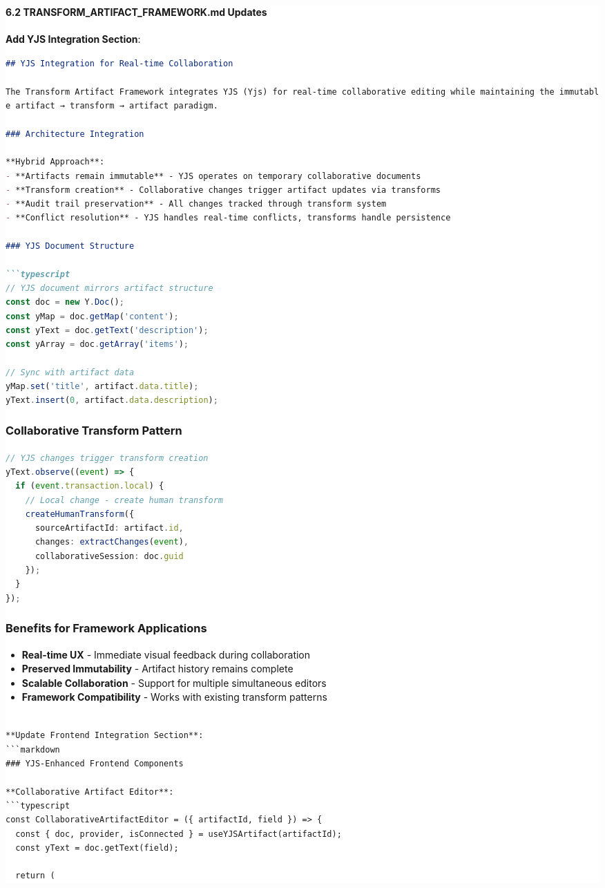 #### 6.2 TRANSFORM_ARTIFACT_FRAMEWORK.md Updates

**Add YJS Integration Section**:
```markdown
## YJS Integration for Real-time Collaboration

The Transform Artifact Framework integrates YJS (Yjs) for real-time collaborative editing while maintaining the immutable artifact → transform → artifact paradigm.

### Architecture Integration

**Hybrid Approach**:
- **Artifacts remain immutable** - YJS operates on temporary collaborative documents
- **Transform creation** - Collaborative changes trigger artifact updates via transforms
- **Audit trail preservation** - All changes tracked through transform system
- **Conflict resolution** - YJS handles real-time conflicts, transforms handle persistence

### YJS Document Structure

```typescript
// YJS document mirrors artifact structure
const doc = new Y.Doc();
const yMap = doc.getMap('content');
const yText = doc.getText('description');
const yArray = doc.getArray('items');

// Sync with artifact data
yMap.set('title', artifact.data.title);
yText.insert(0, artifact.data.description);
```

### Collaborative Transform Pattern

```typescript
// YJS changes trigger transform creation
yText.observe((event) => {
  if (event.transaction.local) {
    // Local change - create human transform
    createHumanTransform({
      sourceArtifactId: artifact.id,
      changes: extractChanges(event),
      collaborativeSession: doc.guid
    });
  }
});
```

### Benefits for Framework Applications

- **Real-time UX** - Immediate visual feedback during collaboration
- **Preserved Immutability** - Artifact history remains complete
- **Scalable Collaboration** - Support for multiple simultaneous editors
- **Framework Compatibility** - Works with existing transform patterns
```

**Update Frontend Integration Section**:
```markdown
### YJS-Enhanced Frontend Components

**Collaborative Artifact Editor**:
```typescript
const CollaborativeArtifactEditor = ({ artifactId, field }) => {
  const { doc, provider, isConnected } = useYJSArtifact(artifactId);
  const yText = doc.getText(field);
  
  return (
```